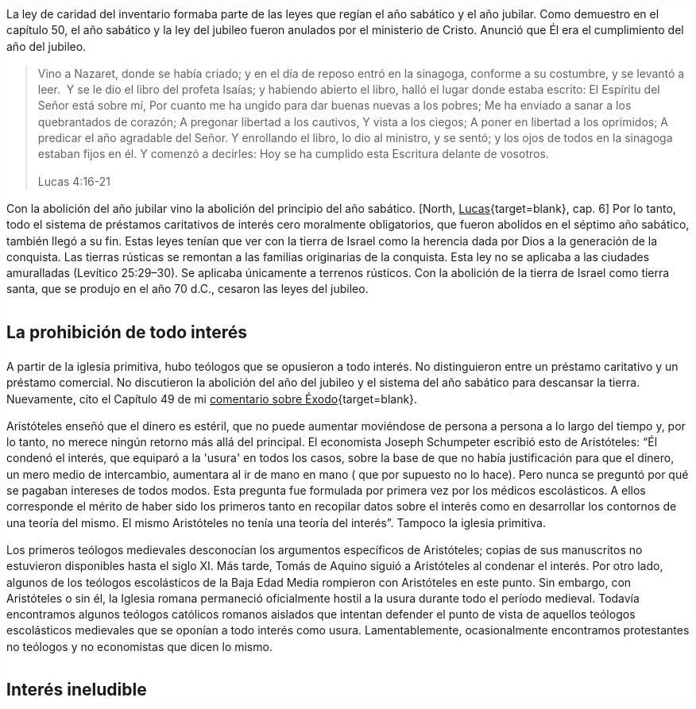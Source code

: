 La ley de caridad del inventario formaba parte de las leyes que regían el año sabático y el año jubilar. Como demuestro en el capítulo 50, el año sabático y la ley del jubileo fueron anulados por el ministerio de Cristo. Anunció que Él era el cumplimiento del año del jubileo.

> Vino a Nazaret, donde se había criado; y en el día de reposo entró en la sinagoga, conforme a su costumbre, y se levantó a leer.  Y se le dio el libro del profeta Isaías; y habiendo abierto el libro, halló el lugar donde estaba escrito: El Espíritu del Señor está sobre mí, Por cuanto me ha ungido para dar buenas nuevas a los pobres; Me ha enviado a sanar a los quebrantados de corazón; A pregonar libertad a los cautivos, Y vista a los ciegos; A poner en libertad a los oprimidos; A predicar el año agradable del Señor. Y enrollando el libro, lo dio al ministro, y se sentó; y los ojos de todos en la sinagoga estaban fijos en él. Y comenzó a decirles: Hoy se ha cumplido esta Escritura delante de vosotros.
>
> Lucas 4:16-21

Con la abolición del año jubilar vino la abolición del principio del año sabático. \[North, [Lucas](https://www.garynorth.com/PrioritiesAndDominion.pdf){target=blank}, cap. 6\] Por lo tanto, todo el sistema de préstamos caritativos de interés cero moralmente obligatorios, que fueron abolidos en el séptimo año sabático, también llegó a su fin. Estas leyes tenían que ver con la tierra de Israel como la herencia dada por Dios a la generación de la conquista. Las tierras rústicas se remontan a las familias originarias de la conquista. Esta ley no se aplicaba a las ciudades amuralladas (Levítico 25:29–30). Se aplicaba únicamente a terrenos rústicos. Con la abolición de la tierra de Israel como tierra santa, que se produjo en el año 70 d.C., cesaron las leyes del jubileo.

## La prohibición de todo interés

A partir de la iglesia primitiva, hubo teólogos que se opusieron a todo interés. No distinguieron entre un préstamo caritativo y un préstamo comercial. No discutieron la abolición del año del jubileo y el sistema del año sabático para descansar la tierra. Nuevamente, cito el Capítulo 49 de mi [comentario sobre Éxodo](https://www.garynorth.com/AuthorityAndDominion4.pdf){target=blank}.

Aristóteles enseñó que el dinero es estéril, que no puede aumentar moviéndose de persona a persona a lo largo del tiempo y, por lo tanto, no merece ningún retorno más allá del principal. El economista Joseph Schumpeter escribió esto de Aristóteles: “Él condenó el interés, que equiparó a la 'usura' en todos los casos, sobre la base de que no había justificación para que el dinero, un mero medio de intercambio, aumentara al ir de mano en mano ( que por supuesto no lo hace). Pero nunca se preguntó por qué se pagaban intereses de todos modos. Esta pregunta fue formulada por primera vez por los médicos escolásticos. A ellos corresponde el mérito de haber sido los primeros tanto en recopilar datos sobre el interés como en desarrollar los contornos de una teoría del mismo. El mismo Aristóteles no tenía una teoría del interés”. Tampoco la iglesia primitiva.

Los primeros teólogos medievales desconocían los argumentos específicos de Aristóteles; copias de sus manuscritos no estuvieron disponibles hasta el siglo XI. Más tarde, Tomás de Aquino siguió a Aristóteles al condenar el interés. Por otro lado, algunos de los teólogos escolásticos de la Baja Edad Media rompieron con Aristóteles en este punto. Sin embargo, con Aristóteles o sin él, la Iglesia romana permaneció oficialmente hostil a la usura durante todo el período medieval. Todavía encontramos algunos teólogos católicos romanos aislados que intentan defender el punto de vista de aquellos teólogos escolásticos medievales que se oponían a todo interés como usura. Lamentablemente, ocasionalmente encontramos protestantes no teólogos y no economistas que dicen lo mismo.

## Interés ineludible
